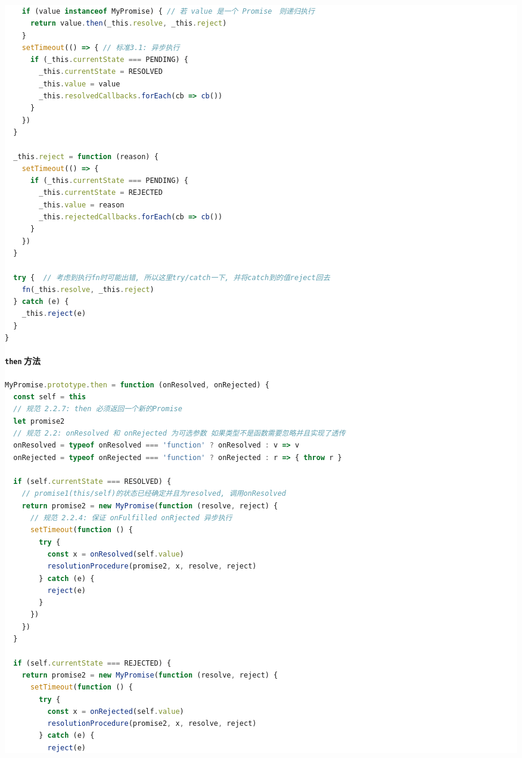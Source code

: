 ```js
    if (value instanceof MyPromise) { // 若 value 是一个 Promise　则递归执行
      return value.then(_this.resolve, _this.reject)
    }
    setTimeout(() => { // 标准3.1: 异步执行
      if (_this.currentState === PENDING) {
        _this.currentState = RESOLVED
        _this.value = value
        _this.resolvedCallbacks.forEach(cb => cb())
      }
    })
  }

  _this.reject = function (reason) {
    setTimeout(() => {
      if (_this.currentState === PENDING) {
        _this.currentState = REJECTED
        _this.value = reason
        _this.rejectedCallbacks.forEach(cb => cb())
      }
    })
  }

  try {  // 考虑到执行fn时可能出错, 所以这里try/catch一下, 并将catch到的值reject回去
    fn(_this.resolve, _this.reject)
  } catch (e) {
    _this.reject(e)
  }
}
```

#### `then` 方法

```js
MyPromise.prototype.then = function (onResolved, onRejected) {
  const self = this
  // 规范 2.2.7: then 必须返回一个新的Promise
  let promise2
  // 规范 2.2: onResolved 和 onRejected 为可选参数 如果类型不是函数需要忽略并且实现了透传
  onResolved = typeof onResolved === 'function' ? onResolved : v => v
  onRejected = typeof onRejected === 'function' ? onRejected : r => { throw r }

  if (self.currentState === RESOLVED) {
    // promise1(this/self)的状态已经确定并且为resolved, 调用onResolved
    return promise2 = new MyPromise(function (resolve, reject) {
      // 规范 2.2.4: 保证 onFulfilled onRjected 异步执行
      setTimeout(function () {
        try {
          const x = onResolved(self.value)
          resolutionProcedure(promise2, x, resolve, reject)
        } catch (e) {
          reject(e)
        }
      })
    })
  }

  if (self.currentState === REJECTED) {
    return promise2 = new MyPromise(function (resolve, reject) {
      setTimeout(function () {
        try {
          const x = onRejected(self.value)
          resolutionProcedure(promise2, x, resolve, reject)
        } catch (e) {
          reject(e)
```